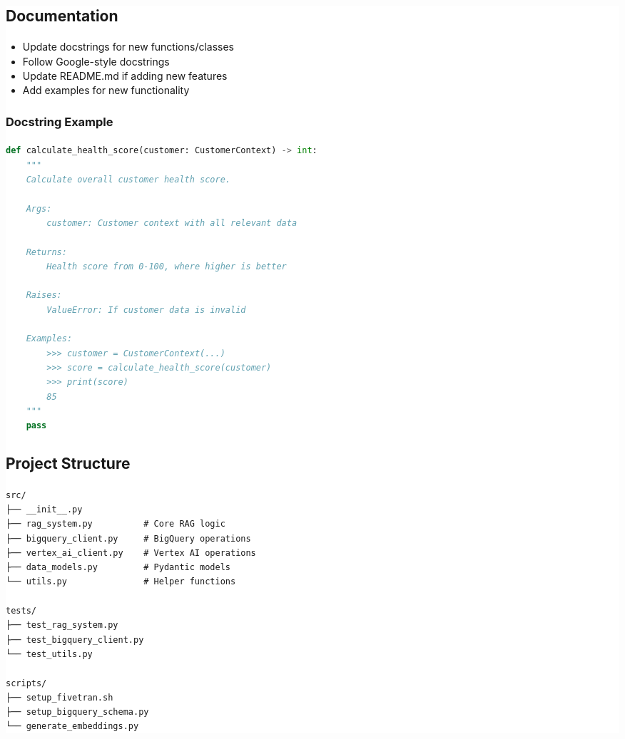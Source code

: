 ##  Documentation

- Update docstrings for new functions/classes
- Follow Google-style docstrings
- Update README.md if adding new features
- Add examples for new functionality

### Docstring Example

```python
def calculate_health_score(customer: CustomerContext) -> int:
    """
    Calculate overall customer health score.
    
    Args:
        customer: Customer context with all relevant data
        
    Returns:
        Health score from 0-100, where higher is better
        
    Raises:
        ValueError: If customer data is invalid
        
    Examples:
        >>> customer = CustomerContext(...)
        >>> score = calculate_health_score(customer)
        >>> print(score)
        85
    """
    pass
```

##  Project Structure

```
src/
├── __init__.py
├── rag_system.py          # Core RAG logic
├── bigquery_client.py     # BigQuery operations
├── vertex_ai_client.py    # Vertex AI operations
├── data_models.py         # Pydantic models
└── utils.py               # Helper functions

tests/
├── test_rag_system.py
├── test_bigquery_client.py
└── test_utils.py

scripts/
├── setup_fivetran.sh
├── setup_bigquery_schema.py
└── generate_embeddings.py
```
